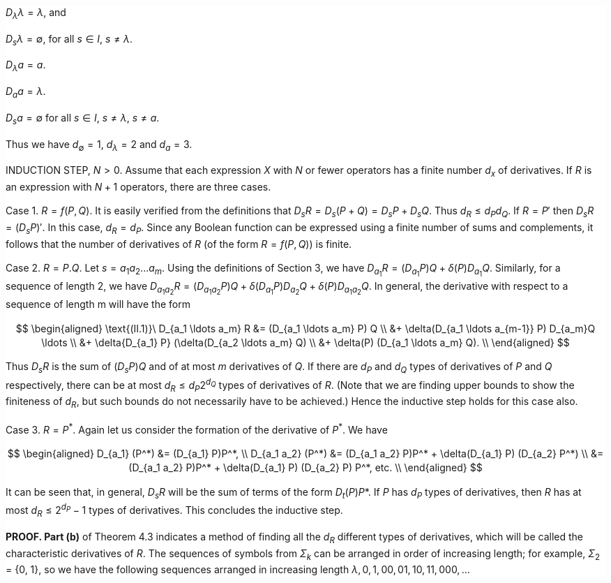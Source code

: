 $D_{\lambda} \lambda = \lambda$, and 

$D_s \lambda = \emptyset$, for all $s \in I$, $s \neq \lambda$.

$D_{\lambda} a = a$. 

$D_a a = \lambda$. 

$D_s a = \emptyset$ for all $s \in I$, $s \neq \lambda$, $s \neq a$.

Thus we have $d_{\emptyset} = 1$, $d_{\lambda} = 2$ and $d_a = 3$.

INDUCTION STEP, $N > 0$. Assume that each expression $X$ with $N$ or fewer operators has a finite number $d_x$ of derivatives. If $R$ is an expression with $N + 1$ operators, there are three cases.

Case 1. $R = f(P,Q)$. It is easily verified from the definitions that $D_s R = D_s (P + Q) = D_s P + D_s Q$. Thus $d_R \leq d_P d_Q$. If $R = P'$ then $D_s R = (D_s P)'$. In this case, $d_R = d_P$. Since any Boolean function can be expressed using a finite number of sums and complements, it follows that the number of derivatives of $R$ (of the form $R = f(P, Q)$) is finite.

Case 2. $R = P.Q$. Let $s = a_1 a_2 ... a_m$. Using the definitions of Section 3, we have $D_{a_1} R = (D_{a_1} P)Q + \delta(P) D_{a_1} Q$. Similarly, for a sequence of length 2, we have $D_{a_1 a_2} R = (D_{a_1 a_2} P)Q + \delta(D_{a_1} P)D_{a_2} Q + \delta(P)D_{a_1 a_2} Q$. In general, the derivative with respect to a sequence of length m will have the form

$$
\begin{aligned}
\text{(II.1)}\ D_{a_1 \ldots a_m} R    &= (D_{a_1 \ldots a_m} P) Q \\
                            &+ \delta(D_{a_1 \ldots a_{m-1}} P) D_{a_m}Q \ldots \\
                            &+ \delta{D_{a_1} P} (\delta(D_{a_2 \ldots a_m} Q) \\
                            &+ \delta(P) (D_{a_1 \ldots a_m} Q). \\
\end{aligned}
$$

Thus $D_s R$ is the sum of $(D_s P)Q$ and of at most $m$ derivatives of $Q$. If there are $d_P$ and $d_Q$ types of derivatives of $P$ and $Q$ respectively, there can be at most $d_R \leq d_P 2^{d_Q}$ types of derivatives of $R$. (Note that we are finding upper bounds to show the finiteness of $d_R$, but such bounds do not necessarily have to be achieved.) Hence the inductive step holds for this case also.

Case 3. $R = P^*$. Again let us consider the formation of the derivative of $P^*$. We have

$$
\begin{aligned}
D_{a_1} (P^*)        &= (D_{a_1} P)P^*, \\
D_{a_1 a_2} (P^*)    &= (D_{a_1 a_2} P)P^* + \delta(D_{a_1} P) (D_{a_2} P^*) \\
                     &= (D_{a_1 a_2} P)P^* + \delta(D_{a_1} P) (D_{a_2} P) P^*, etc. \\
\end{aligned}
$$

It can be seen that, in general, $D_s R$ will be the sum of terms of the form $D_t (P) P*$. If $P$ has $d_P$ types of derivatives, then $R$ has at most $d_R \leq 2^{d_P} - 1$ types of derivatives. This concludes the inductive step.

**PROOF. Part (b)** of Theorem 4.3 indicates a method of finding all the $d_R$ different types of derivatives, which will be called the characteristic derivatives of $R$. The sequences of symbols from $\Sigma_k$ can be arranged in order of increasing length; 
for example, $\Sigma_2$ = {0, 1}, so we have the following sequences arranged in increasing length $\lambda, 0, 1, 00, 01, 10, 11, 000, \ldots$
